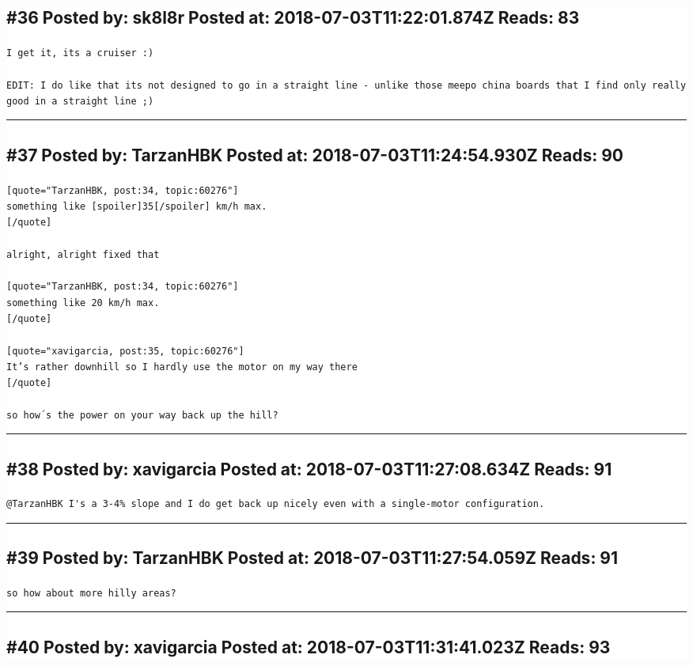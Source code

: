 ## \#36 Posted by: sk8l8r Posted at: 2018-07-03T11:22:01.874Z Reads: 83

```
I get it, its a cruiser :)

EDIT: I do like that its not designed to go in a straight line - unlike those meepo china boards that I find only really good in a straight line ;)
```

---
## \#37 Posted by: TarzanHBK Posted at: 2018-07-03T11:24:54.930Z Reads: 90

```
[quote="TarzanHBK, post:34, topic:60276"]
something like [spoiler]35[/spoiler] km/h max.
[/quote]

alright, alright fixed that

[quote="TarzanHBK, post:34, topic:60276"]
something like 20 km/h max.
[/quote]

[quote="xavigarcia, post:35, topic:60276"]
It’s rather downhill so I hardly use the motor on my way there
[/quote]

so how´s the power on your way back up the hill?
```

---
## \#38 Posted by: xavigarcia Posted at: 2018-07-03T11:27:08.634Z Reads: 91

```
@TarzanHBK I's a 3-4% slope and I do get back up nicely even with a single-motor configuration.
```

---
## \#39 Posted by: TarzanHBK Posted at: 2018-07-03T11:27:54.059Z Reads: 91

```
so how about more hilly areas?
```

---
## \#40 Posted by: xavigarcia Posted at: 2018-07-03T11:31:41.023Z Reads: 93
